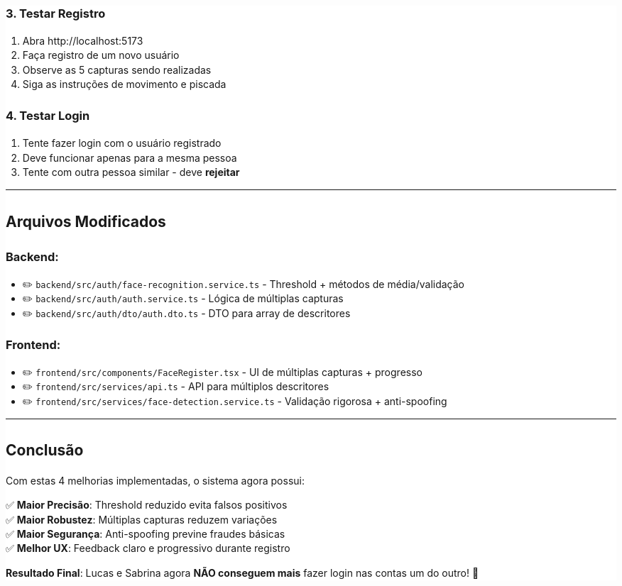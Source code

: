 ### 3. Testar Registro
1. Abra http://localhost:5173
2. Faça registro de um novo usuário
3. Observe as 5 capturas sendo realizadas
4. Siga as instruções de movimento e piscada

### 4. Testar Login
1. Tente fazer login com o usuário registrado
2. Deve funcionar apenas para a mesma pessoa
3. Tente com outra pessoa similar - deve **rejeitar**

---

## Arquivos Modificados

### Backend:
- ✏️ `backend/src/auth/face-recognition.service.ts` - Threshold + métodos de média/validação
- ✏️ `backend/src/auth/auth.service.ts` - Lógica de múltiplas capturas
- ✏️ `backend/src/auth/dto/auth.dto.ts` - DTO para array de descritores

### Frontend:
- ✏️ `frontend/src/components/FaceRegister.tsx` - UI de múltiplas capturas + progresso
- ✏️ `frontend/src/services/api.ts` - API para múltiplos descritores
- ✏️ `frontend/src/services/face-detection.service.ts` - Validação rigorosa + anti-spoofing

---

## Conclusão

Com estas 4 melhorias implementadas, o sistema agora possui:

✅ **Maior Precisão**: Threshold reduzido evita falsos positivos  
✅ **Maior Robustez**: Múltiplas capturas reduzem variações  
✅ **Maior Segurança**: Anti-spoofing previne fraudes básicas  
✅ **Melhor UX**: Feedback claro e progressivo durante registro  

**Resultado Final**: Lucas e Sabrina agora **NÃO conseguem mais** fazer login nas contas um do outro! 🎉

